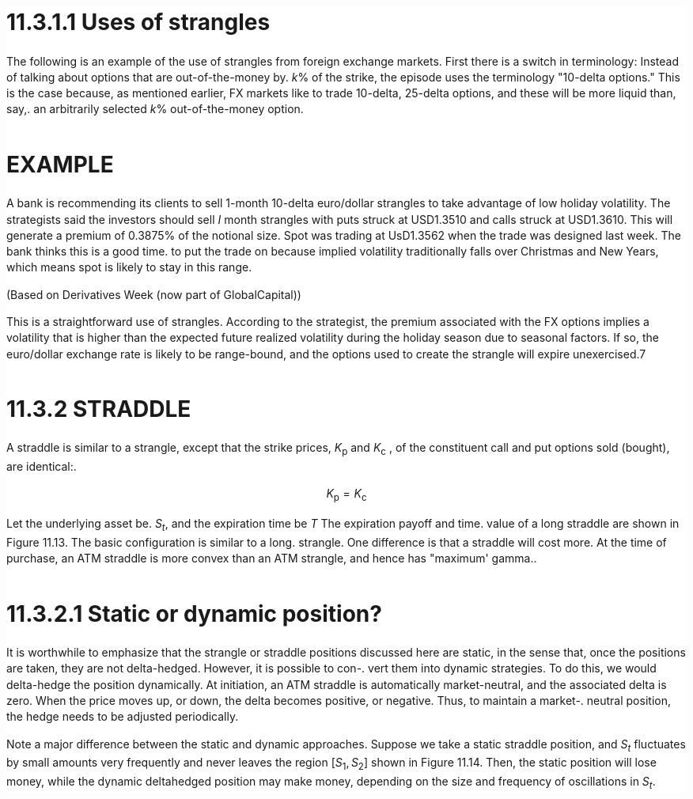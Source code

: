 # 11.3.1.1 Uses of strangles  

The following is an example of the use of strangles from foreign exchange markets. First there is a switch in terminology: Instead of talking about options that are out-of-the-money by. $k\%$ of the strike, the episode uses the terminology "10-delta options." This is the case because, as mentioned earlier, FX markets like to trade 10-delta, 25-delta options, and these will be more liquid than, say,. an arbitrarily selected $k\%$ out-of-the-money option.  

# EXAMPLE  

A bank is recommending its clients to sell 1-month 10-delta euro/dollar strangles to take advantage of low holiday volatility. The strategists said the investors should sell $I$ month strangles with puts struck at USD1.3510 and calls struck at USD1.3610. This will generate a premium of $0.3875\%$ of the notional size. Spot was trading at UsD1.3562 when the trade was designed last week. The bank thinks this is a good time. to put the trade on because implied volatility traditionally falls over Christmas and New Years, which means spot is likely to stay in this range.  

(Based on Derivatives Week (now part of GlobalCapital))  

This is a straightforward use of strangles. According to the strategist, the premium associated with the FX options implies a volatility that is higher than the expected future realized volatility during the holiday season due to seasonal factors. If so, the euro/dollar exchange rate is likely to be range-bound, and the options used to create the strangle will expire unexercised.7  

# 11.3.2 STRADDLE  

A straddle is similar to a strangle, except that the strike prices, $K_{\mathrm{p}}$ and $K_{\mathrm{c}}$ , of the constituent call and put options sold (bought), are identical:.  

$$
K_{\mathrm{p}}=K_{\mathrm{c}}
$$  

Let the underlying asset be. $S_{t},$ and the expiration time be $T$ The expiration payoff and time. value of a long straddle are shown in Figure 11.13. The basic configuration is similar to a long. strangle. One difference is that a straddle will cost more. At the time of purchase, an ATM straddle is more convex than an ATM strangle, and hence has "maximum' gamma..  

# 11.3.2.1 Static or dynamic position?  

It is worthwhile to emphasize that the strangle or straddle positions discussed here are static, in the sense that, once the positions are taken, they are not delta-hedged. However, it is possible to con-. vert them into dynamic strategies. To do this, we would delta-hedge the position dynamically. At initiation, an ATM straddle is automatically market-neutral, and the associated delta is zero. When the price moves up, or down, the delta becomes positive, or negative. Thus, to maintain a market-. neutral position, the hedge needs to be adjusted periodically.  

Note a major difference between the static and dynamic approaches. Suppose we take a static straddle position, and $S_{t}$ fluctuates by small amounts very frequently and never leaves the region $[S_{1},S_{2}]$ shown in Figure 11.14. Then, the static position will lose money, while the dynamic deltahedged position may make money, depending on the size and frequency of oscillations in $S_{t}.$  
